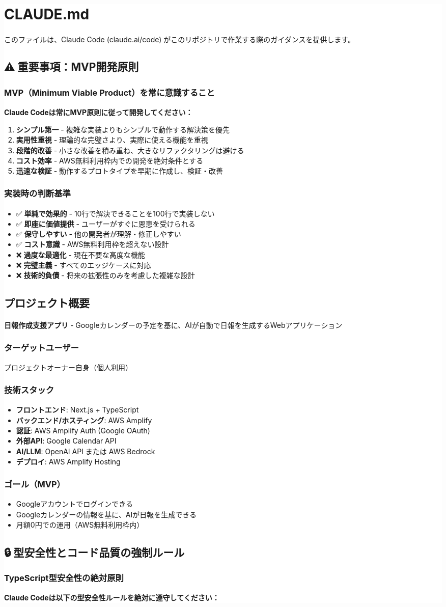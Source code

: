 # CLAUDE.md

このファイルは、Claude Code (claude.ai/code) がこのリポジトリで作業する際のガイダンスを提供します。

## ⚠️ 重要事項：MVP開発原則

### MVP（Minimum Viable Product）を常に意識すること

**Claude Codeは常にMVP原則に従って開発してください：**

1. **シンプル第一** - 複雑な実装よりもシンプルで動作する解決策を優先
2. **実用性重視** - 理論的な完璧さより、実際に使える機能を重視
3. **段階的改善** - 小さな改善を積み重ね、大きなリファクタリングは避ける
4. **コスト効率** - AWS無料利用枠内での開発を絶対条件とする
5. **迅速な検証** - 動作するプロトタイプを早期に作成し、検証・改善

### 実装時の判断基準
- ✅ **単純で効果的** - 10行で解決できることを100行で実装しない
- ✅ **即座に価値提供** - ユーザーがすぐに恩恵を受けられる
- ✅ **保守しやすい** - 他の開発者が理解・修正しやすい
- ✅ **コスト意識** - AWS無料利用枠を超えない設計
- ❌ **過度な最適化** - 現在不要な高度な機能
- ❌ **完璧主義** - すべてのエッジケースに対応
- ❌ **技術的負債** - 将来の拡張性のみを考慮した複雑な設計

## プロジェクト概要

**日報作成支援アプリ** - Googleカレンダーの予定を基に、AIが自動で日報を生成するWebアプリケーション

### ターゲットユーザー
プロジェクトオーナー自身（個人利用）

### 技術スタック
- **フロントエンド**: Next.js + TypeScript
- **バックエンド/ホスティング**: AWS Amplify
- **認証**: AWS Amplify Auth (Google OAuth)
- **外部API**: Google Calendar API
- **AI/LLM**: OpenAI API または AWS Bedrock
- **デプロイ**: AWS Amplify Hosting

### ゴール（MVP）
- Googleアカウントでログインできる
- Googleカレンダーの情報を基に、AIが日報を生成できる
- 月額0円での運用（AWS無料利用枠内）

## 🔒 型安全性とコード品質の強制ルール

### TypeScript型安全性の絶対原則
**Claude Codeは以下の型安全性ルールを絶対に遵守してください：**
